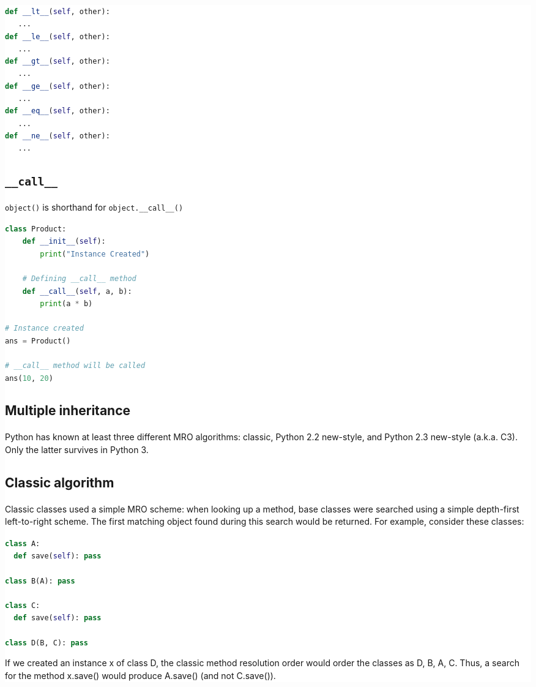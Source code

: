 ```python
def __lt__(self, other):
   ...
def __le__(self, other):
   ...
def __gt__(self, other):
   ...
def __ge__(self, other):
   ...
def __eq__(self, other):
   ...
def __ne__(self, other):
   ...
```

## `__call__`

`object()` is shorthand for `object.__call__()`

```python
class Product:
    def __init__(self):
        print("Instance Created")
  
    # Defining __call__ method
    def __call__(self, a, b):
        print(a * b)
  
# Instance created
ans = Product()
  
# __call__ method will be called
ans(10, 20)
```

## Multiple inheritance

Python has known at least three different MRO algorithms: classic, Python 2.2 new-style, and Python 2.3 new-style (a.k.a. C3). Only the latter survives in Python 3.

## Classic algorithm

Classic classes used a simple MRO scheme: when looking up a method, base classes were searched using a simple depth-first left-to-right scheme. The first matching object found during this search would be returned. For example, consider these classes:
```python
class A:
  def save(self): pass

class B(A): pass

class C:
  def save(self): pass

class D(B, C): pass
```
If we created an instance x of class D, the classic method resolution order would order the classes as D, B, A, C. Thus, a search for the method x.save() would produce A.save() (and not C.save()). 
